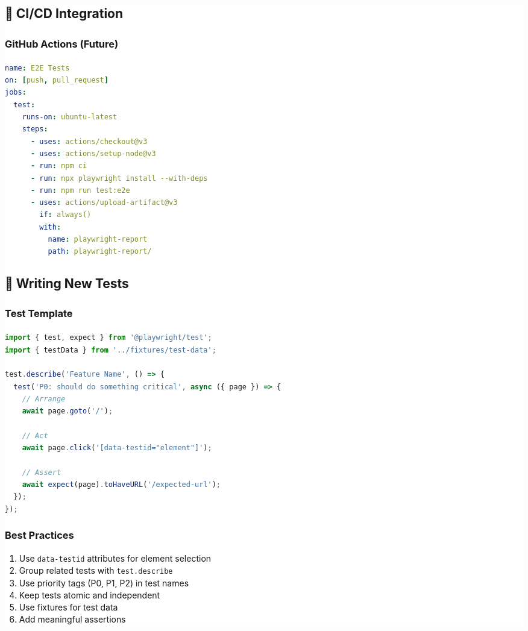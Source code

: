 ## 🚦 CI/CD Integration

### GitHub Actions (Future)
```yaml
name: E2E Tests
on: [push, pull_request]
jobs:
  test:
    runs-on: ubuntu-latest
    steps:
      - uses: actions/checkout@v3
      - uses: actions/setup-node@v3
      - run: npm ci
      - run: npx playwright install --with-deps
      - run: npm run test:e2e
      - uses: actions/upload-artifact@v3
        if: always()
        with:
          name: playwright-report
          path: playwright-report/
```

## 📝 Writing New Tests

### Test Template
```typescript
import { test, expect } from '@playwright/test';
import { testData } from '../fixtures/test-data';

test.describe('Feature Name', () => {
  test('P0: should do something critical', async ({ page }) => {
    // Arrange
    await page.goto('/');
    
    // Act
    await page.click('[data-testid="element"]');
    
    // Assert
    await expect(page).toHaveURL('/expected-url');
  });
});
```

### Best Practices
1. Use `data-testid` attributes for element selection
2. Group related tests with `test.describe`
3. Use priority tags (P0, P1, P2) in test names
4. Keep tests atomic and independent
5. Use fixtures for test data
6. Add meaningful assertions
